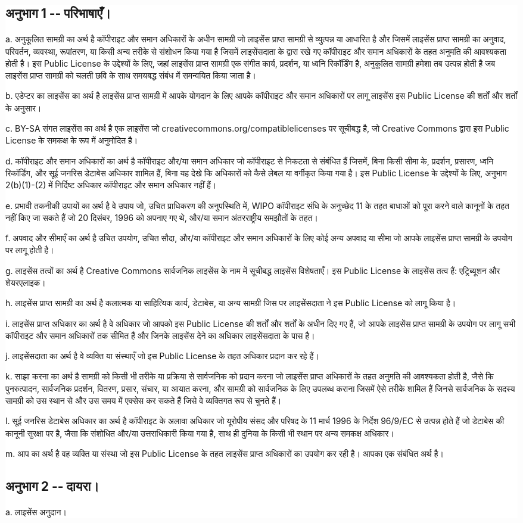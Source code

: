 ## अनुभाग 1 -- परिभाषाएँ।

  a. अनुकूलित सामग्री का अर्थ है कॉपीराइट और समान अधिकारों के अधीन सामग्री जो लाइसेंस प्राप्त सामग्री से व्युत्पन्न या आधारित है और जिसमें लाइसेंस प्राप्त सामग्री का अनुवाद, परिवर्तन, व्यवस्था, रूपांतरण, या किसी अन्य तरीके से संशोधन किया गया है जिसमें लाइसेंसदाता के द्वारा रखे गए कॉपीराइट और समान अधिकारों के तहत अनुमति की आवश्यकता होती है। इस Public License के उद्देश्यों के लिए, जहां लाइसेंस प्राप्त सामग्री एक संगीत कार्य, प्रदर्शन, या ध्वनि रिकॉर्डिंग है, अनुकूलित सामग्री हमेशा तब उत्पन्न होती है जब लाइसेंस प्राप्त सामग्री को चलती छवि के साथ समयबद्ध संबंध में समन्वयित किया जाता है।

  b. एडेप्टर का लाइसेंस का अर्थ है लाइसेंस प्राप्त सामग्री में आपके योगदान के लिए आपके कॉपीराइट और समान अधिकारों पर लागू लाइसेंस इस Public License की शर्तों और शर्तों के अनुसार।

  c. BY-SA संगत लाइसेंस का अर्थ है एक लाइसेंस जो creativecommons.org/compatiblelicenses पर सूचीबद्ध है, जो Creative Commons द्वारा इस Public License के समकक्ष के रूप में अनुमोदित है।

  d. कॉपीराइट और समान अधिकारों का अर्थ है कॉपीराइट और/या समान अधिकार जो कॉपीराइट से निकटता से संबंधित हैं जिसमें, बिना किसी सीमा के, प्रदर्शन, प्रसारण, ध्वनि रिकॉर्डिंग, और सूई जनरिस डेटाबेस अधिकार शामिल हैं, बिना यह देखे कि अधिकारों को कैसे लेबल या वर्गीकृत किया गया है। इस Public License के उद्देश्यों के लिए, अनुभाग 2(b)(1)-(2) में निर्दिष्ट अधिकार कॉपीराइट और समान अधिकार नहीं हैं।

  e. प्रभावी तकनीकी उपायों का अर्थ है वे उपाय जो, उचित प्राधिकरण की अनुपस्थिति में, WIPO कॉपीराइट संधि के अनुच्छेद 11 के तहत बाधाओं को पूरा करने वाले कानूनों के तहत नहीं किए जा सकते हैं जो 20 दिसंबर, 1996 को अपनाए गए थे, और/या समान अंतरराष्ट्रीय समझौतों के तहत।

  f. अपवाद और सीमाएँ का अर्थ है उचित उपयोग, उचित सौदा, और/या कॉपीराइट और समान अधिकारों के लिए कोई अन्य अपवाद या सीमा जो आपके लाइसेंस प्राप्त सामग्री के उपयोग पर लागू होती है।

  g. लाइसेंस तत्वों का अर्थ है Creative Commons सार्वजनिक लाइसेंस के नाम में सूचीबद्ध लाइसेंस विशेषताएँ। इस Public License के लाइसेंस तत्व हैं: एट्रिब्यूशन और शेयरएलाइक।

  h. लाइसेंस प्राप्त सामग्री का अर्थ है कलात्मक या साहित्यिक कार्य, डेटाबेस, या अन्य सामग्री जिस पर लाइसेंसदाता ने इस Public License को लागू किया है।

  i. लाइसेंस प्राप्त अधिकार का अर्थ है वे अधिकार जो आपको इस Public License की शर्तों और शर्तों के अधीन दिए गए हैं, जो आपके लाइसेंस प्राप्त सामग्री के उपयोग पर लागू सभी कॉपीराइट और समान अधिकारों तक सीमित हैं और जिनके लाइसेंस देने का अधिकार लाइसेंसदाता के पास है।

  j. लाइसेंसदाता का अर्थ है वे व्यक्ति या संस्थाएँ जो इस Public License के तहत अधिकार प्रदान कर रहे हैं।

  k. साझा करना का अर्थ है सामग्री को किसी भी तरीके या प्रक्रिया से सार्वजनिक को प्रदान करना जो लाइसेंस प्राप्त अधिकारों के तहत अनुमति की आवश्यकता होती है, जैसे कि पुनरुत्पादन, सार्वजनिक प्रदर्शन, वितरण, प्रसार, संचार, या आयात करना, और सामग्री को सार्वजनिक के लिए उपलब्ध कराना जिसमें ऐसे तरीके शामिल हैं जिनसे सार्वजनिक के सदस्य सामग्री को उस स्थान से और उस समय में एक्सेस कर सकते हैं जिसे वे व्यक्तिगत रूप से चुनते हैं।

  l. सूई जनरिस डेटाबेस अधिकार का अर्थ है कॉपीराइट के अलावा अधिकार जो यूरोपीय संसद और परिषद के 11 मार्च 1996 के निर्देश 96/9/EC से उत्पन्न होते हैं जो डेटाबेस की कानूनी सुरक्षा पर है, जैसा कि संशोधित और/या उत्तराधिकारी किया गया है, साथ ही दुनिया के किसी भी स्थान पर अन्य समकक्ष अधिकार।

  m. आप का अर्थ है वह व्यक्ति या संस्था जो इस Public License के तहत लाइसेंस प्राप्त अधिकारों का उपयोग कर रही है। आपका एक संबंधित अर्थ है।

## अनुभाग 2 -- दायरा।

  a. लाइसेंस अनुदान।
